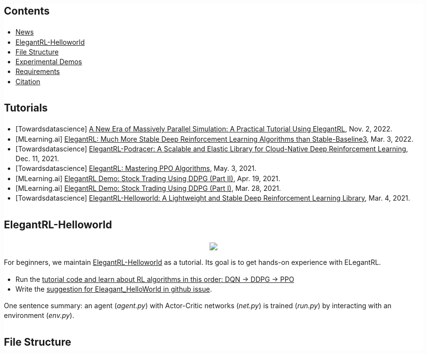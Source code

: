 ## Contents

- [News](#News)
- [ElegantRL-Helloworld](#ElegantRL-Helloworld)
- [File Structure](#File-Structure)
- [Experimental Demos](#Experimental-Demos)
- [Requirements](#Requirements)
- [Citation](#Citation)


## Tutorials

- [Towardsdatascience] [A New Era of Massively Parallel Simulation: A Practical Tutorial Using ElegantRL](https://medium.com/towards-data-science/a-new-era-of-massively-parallel-simulation-a-practical-tutorial-using-elegantrl-5ebc483c3385), Nov. 2, 2022.
- [MLearning.ai] [ElegantRL: Much More Stable Deep Reinforcement Learning Algorithms than Stable-Baseline3](https://medium.com/mlearning-ai/elegantrl-much-much-more-stable-than-stable-baseline3-f096533c26db), Mar. 3, 2022.
- [Towardsdatascience] [ElegantRL-Podracer: A Scalable and Elastic Library for Cloud-Native Deep Reinforcement Learning](https://elegantrl.medium.com/elegantrl-podracer-scalable-and-elastic-library-for-cloud-native-deep-reinforcement-learning-bafda6f7fbe0), Dec. 11, 2021.
- [Towardsdatascience] [ElegantRL: Mastering PPO Algorithms](https://medium.com/@elegantrl/elegantrl-mastering-the-ppo-algorithm-part-i-9f36bc47b791), May. 3, 2021.
- [MLearning.ai] [ElegantRL Demo: Stock Trading Using DDPG (Part II)](https://medium.com/mlearning-ai/elegantrl-demo-stock-trading-using-ddpg-part-ii-d3d97e01999f), Apr. 19, 2021.
- [MLearning.ai] [ElegantRL Demo: Stock Trading Using DDPG (Part I)](https://elegantrl.medium.com/elegantrl-demo-stock-trading-using-ddpg-part-i-e77d7dc9d208), Mar. 28, 2021.
- [Towardsdatascience] [ElegantRL-Helloworld: A Lightweight and Stable Deep Reinforcement Learning Library](https://towardsdatascience.com/elegantrl-a-lightweight-and-stable-deep-reinforcement-learning-library-95cef5f3460b), Mar. 4, 2021.

## ElegantRL-Helloworld

<div align="center">
	<img align="center" src=figs/File_structure.png width="800">
</div>

For beginners, we maintain [ElegantRL-Helloworld](https://github.com/AI4Finance-Foundation/ElegantRL/tree/master/elegantrl_helloworld) as a tutorial. Its goal is to get hands-on experience with ELegantRL.

- Run the [tutorial code and learn about RL algorithms in this order: DQN -> DDPG -> PPO](https://github.com/AI4Finance-Foundation/ElegantRL/tree/master/elegantrl_helloworld)
- Write the [suggestion for Eleagant_HelloWorld in github issue](https://github.com/AI4Finance-Foundation/ElegantRL/issues/135).

One sentence summary: an agent (_agent.py_) with Actor-Critic networks (_net.py_) is trained (_run.py_) by interacting with an environment (_env.py_).

## File Structure
